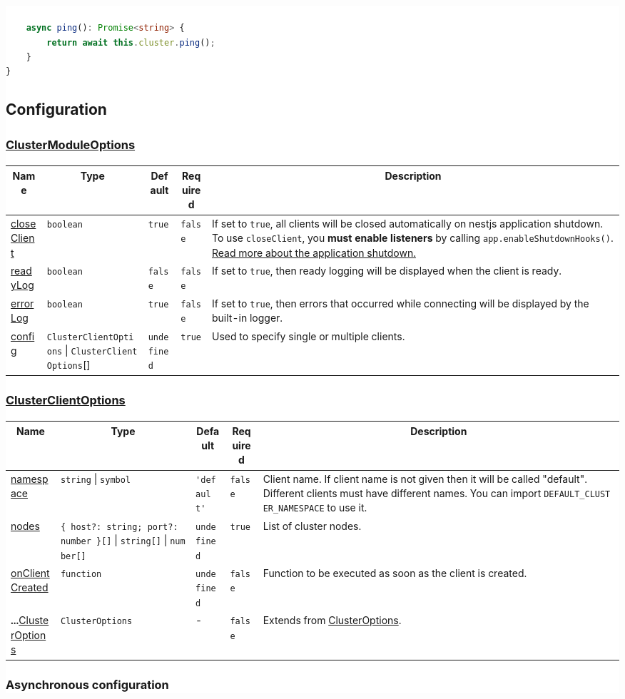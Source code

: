 ```TypeScript

    async ping(): Promise<string> {
        return await this.cluster.ping();
    }
}
```

## Configuration

### [ClusterModuleOptions](https://github.com/liaoliaots/nestjs-redis/blob/main/lib/cluster/interfaces/cluster-module-options.interface.ts#L45)

| Name                                                                                                                               | Type                                               | Default     | Required | Description                                                                                                                                                                                                                                                                                                    |
| ---------------------------------------------------------------------------------------------------------------------------------- | -------------------------------------------------- | ----------- | -------- | -------------------------------------------------------------------------------------------------------------------------------------------------------------------------------------------------------------------------------------------------------------------------------------------------------------- |
| [closeClient](https://github.com/liaoliaots/nestjs-redis/blob/main/lib/cluster/interfaces/cluster-module-options.interface.ts#L49) | `boolean`                                          | `true`      | `false`  | If set to `true`, all clients will be closed automatically on nestjs application shutdown. To use `closeClient`, you **must enable listeners** by calling `app.enableShutdownHooks()`. [Read more about the application shutdown.](https://docs.nestjs.com/fundamentals/lifecycle-events#application-shutdown) |
| [readyLog](https://github.com/liaoliaots/nestjs-redis/blob/main/lib/cluster/interfaces/cluster-module-options.interface.ts#L56)    | `boolean`                                          | `false`     | `false`  | If set to `true`, then ready logging will be displayed when the client is ready.                                                                                                                                                                                                                               |
| [errorLog](https://github.com/liaoliaots/nestjs-redis/blob/main/lib/cluster/interfaces/cluster-module-options.interface.ts#L63)    | `boolean`                                          | `true`      | `false`  | If set to `true`, then errors that occurred while connecting will be displayed by the built-in logger.                                                                                                                                                                                                         |
| [config](https://github.com/liaoliaots/nestjs-redis/blob/main/lib/cluster/interfaces/cluster-module-options.interface.ts#L70)      | `ClusterClientOptions` \| `ClusterClientOptions`[] | `undefined` | `true`   | Used to specify single or multiple clients.                                                                                                                                                                                                                                                                    |

### [ClusterClientOptions](https://github.com/liaoliaots/nestjs-redis/blob/main/lib/cluster/interfaces/cluster-module-options.interface.ts#L6)

| Name                                                                                                                                   | Type                                                             | Default     | Required | Description                                                                                                                                                                   |
| -------------------------------------------------------------------------------------------------------------------------------------- | ---------------------------------------------------------------- | ----------- | -------- | ----------------------------------------------------------------------------------------------------------------------------------------------------------------------------- |
| [namespace](https://github.com/liaoliaots/nestjs-redis/blob/main/lib/cluster/interfaces/cluster-module-options.interface.ts#L10)       | `string` \| `symbol`                                             | `'default'` | `false`  | Client name. If client name is not given then it will be called "default". Different clients must have different names. You can import `DEFAULT_CLUSTER_NAMESPACE` to use it. |
| [nodes](https://github.com/liaoliaots/nestjs-redis/blob/main/lib/cluster/interfaces/cluster-module-options.interface.ts#L18)           | `{ host?: string; port?: number }[]` \| `string[]` \| `number[]` | `undefined` | `true`   | List of cluster nodes.                                                                                                                                                        |
| [onClientCreated](https://github.com/liaoliaots/nestjs-redis/blob/main/lib/cluster/interfaces/cluster-module-options.interface.ts#L35) | `function`                                                       | `undefined` | `false`  | Function to be executed as soon as the client is created.                                                                                                                     |
| **...**[ClusterOptions](https://github.com/luin/ioredis/blob/main/lib/cluster/ClusterOptions.ts#L29)                                   | `ClusterOptions`                                                 | -           | `false`  | Extends from [ClusterOptions](https://luin.github.io/ioredis/interfaces/ClusterOptions.html).                                                                                 |

### Asynchronous configuration
